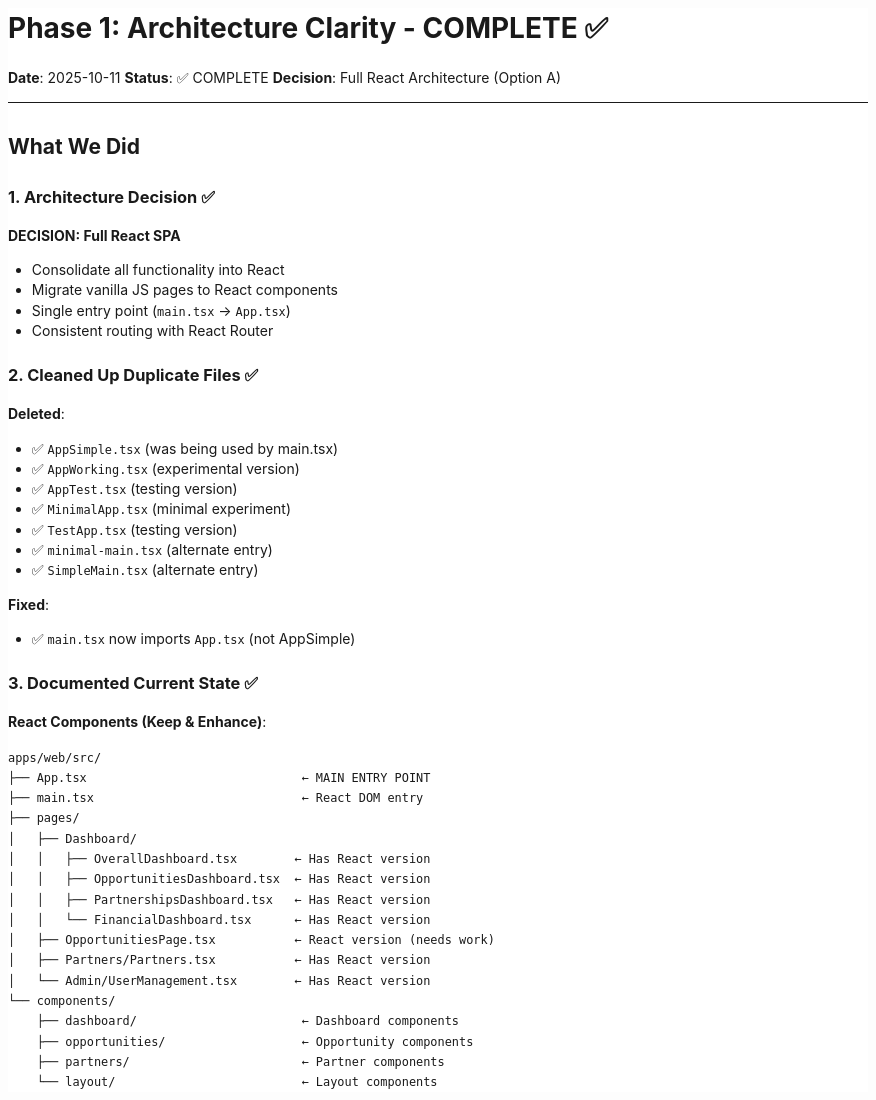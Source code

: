 # Phase 1: Architecture Clarity - COMPLETE ✅

**Date**: 2025-10-11
**Status**: ✅ COMPLETE
**Decision**: Full React Architecture (Option A)

---

## What We Did

### 1. Architecture Decision ✅
**DECISION: Full React SPA**
- Consolidate all functionality into React
- Migrate vanilla JS pages to React components
- Single entry point (`main.tsx` → `App.tsx`)
- Consistent routing with React Router

### 2. Cleaned Up Duplicate Files ✅
**Deleted**:
- ✅ `AppSimple.tsx` (was being used by main.tsx)
- ✅ `AppWorking.tsx` (experimental version)
- ✅ `AppTest.tsx` (testing version)
- ✅ `MinimalApp.tsx` (minimal experiment)
- ✅ `TestApp.tsx` (testing version)
- ✅ `minimal-main.tsx` (alternate entry)
- ✅ `SimpleMain.tsx` (alternate entry)

**Fixed**:
- ✅ `main.tsx` now imports `App.tsx` (not AppSimple)

### 3. Documented Current State ✅

**React Components (Keep & Enhance)**:
```
apps/web/src/
├── App.tsx                              ← MAIN ENTRY POINT
├── main.tsx                             ← React DOM entry
├── pages/
│   ├── Dashboard/
│   │   ├── OverallDashboard.tsx        ← Has React version
│   │   ├── OpportunitiesDashboard.tsx  ← Has React version
│   │   ├── PartnershipsDashboard.tsx   ← Has React version
│   │   └── FinancialDashboard.tsx      ← Has React version
│   ├── OpportunitiesPage.tsx           ← React version (needs work)
│   ├── Partners/Partners.tsx           ← Has React version
│   └── Admin/UserManagement.tsx        ← Has React version
└── components/
    ├── dashboard/                       ← Dashboard components
    ├── opportunities/                   ← Opportunity components
    ├── partners/                        ← Partner components
    └── layout/                          ← Layout components
```
